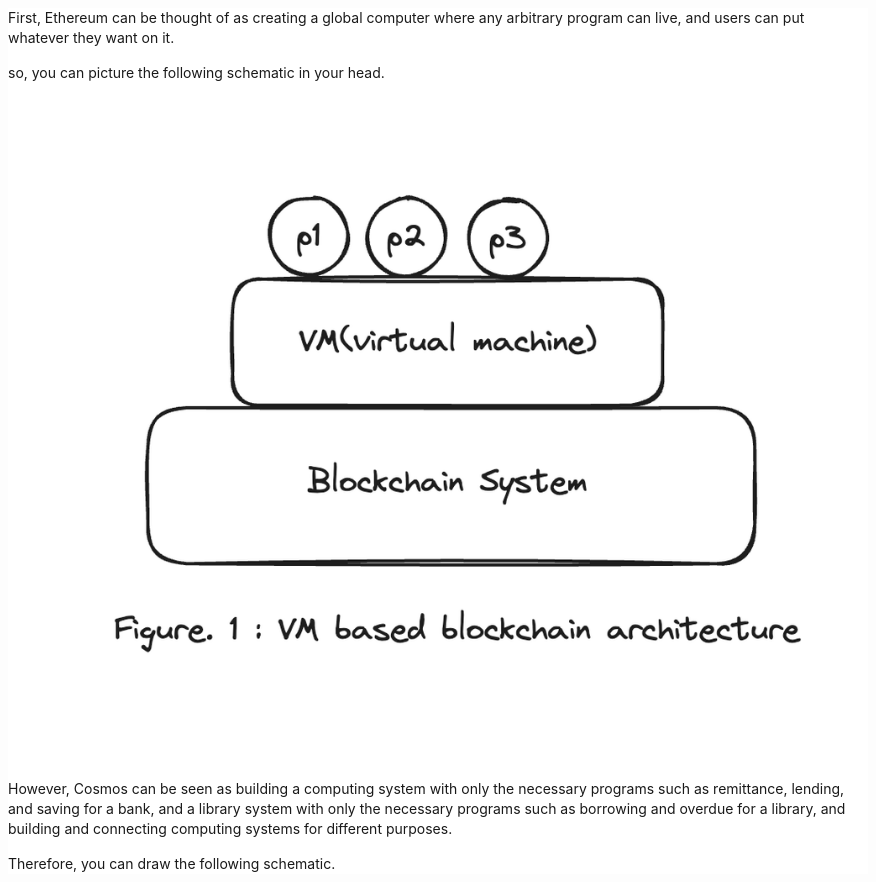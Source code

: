 First, Ethereum can be thought of as creating a global computer where any arbitrary program can live, and users can put whatever they want on it.

so, you can picture the following schematic in your head.

![01_vm_based_blockchain](./assets/01_vm_based_blockchain.png)

However, Cosmos can be seen as building a computing system with only the necessary programs such as remittance, lending, and saving for a bank, and a library system with only the necessary programs such as borrowing and overdue for a library, and building and connecting computing systems for different purposes.

Therefore, you can draw the following schematic.
